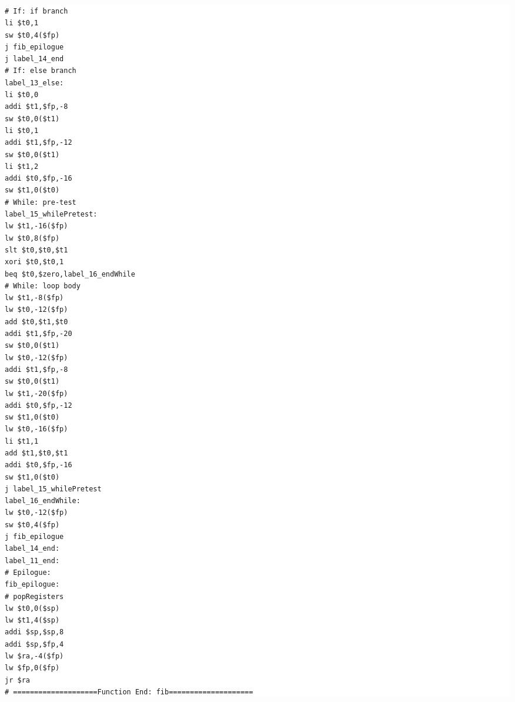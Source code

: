   ```
# If: if branch
li $t0,1
sw $t0,4($fp)
j fib_epilogue
j label_14_end
# If: else branch
label_13_else:
li $t0,0
addi $t1,$fp,-8
sw $t0,0($t1)
li $t0,1
addi $t1,$fp,-12
sw $t0,0($t1)
li $t1,2
addi $t0,$fp,-16
sw $t1,0($t0)
# While: pre-test
label_15_whilePretest:
lw $t1,-16($fp)
lw $t0,8($fp)
slt $t0,$t0,$t1
xori $t0,$t0,1
beq $t0,$zero,label_16_endWhile
# While: loop body
lw $t1,-8($fp)
lw $t0,-12($fp)
add $t0,$t1,$t0
addi $t1,$fp,-20
sw $t0,0($t1)
lw $t0,-12($fp)
addi $t1,$fp,-8
sw $t0,0($t1)
lw $t1,-20($fp)
addi $t0,$fp,-12
sw $t1,0($t0)
lw $t0,-16($fp)
li $t1,1
add $t1,$t0,$t1
addi $t0,$fp,-16
sw $t1,0($t0)
j label_15_whilePretest
label_16_endWhile:
lw $t0,-12($fp)
sw $t0,4($fp)
j fib_epilogue
label_14_end:
label_11_end:
# Epilogue:
fib_epilogue:
# popRegisters
lw $t0,0($sp)
lw $t1,4($sp)
addi $sp,$sp,8
addi $sp,$fp,4
lw $ra,-4($fp)
lw $fp,0($fp)
jr $ra
# ====================Function End: fib====================
  ```
</details>
